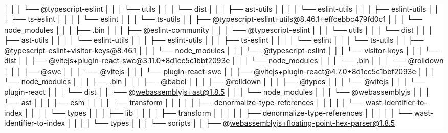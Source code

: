 │   │   │       └── @typescript-eslint
│   │   │           └── utils
│   │   │               └── dist
│   │   │                   ├── ast-utils
│   │   │                   │   └── eslint-utils
│   │   │                   ├── eslint-utils
│   │   │                   ├── ts-eslint
│   │   │                   │   └── eslint
│   │   │                   └── ts-utils
│   │   ├── @typescript-eslint+utils@8.46.1+effcebbc479fd0c1
│   │   │   └── node_modules
│   │   │       ├── .bin
│   │   │       ├── @eslint-community
│   │   │       └── @typescript-eslint
│   │   │           └── utils
│   │   │               └── dist
│   │   │                   ├── ast-utils
│   │   │                   │   └── eslint-utils
│   │   │                   ├── eslint-utils
│   │   │                   ├── ts-eslint
│   │   │                   │   └── eslint
│   │   │                   └── ts-utils
│   │   ├── @typescript-eslint+visitor-keys@8.46.1
│   │   │   └── node_modules
│   │   │       └── @typescript-eslint
│   │   │           └── visitor-keys
│   │   │               └── dist
│   │   ├── @vitejs+plugin-react-swc@3.11.0+8d1cc5c1bbf2093e
│   │   │   └── node_modules
│   │   │       ├── .bin
│   │   │       ├── @rolldown
│   │   │       ├── @swc
│   │   │       └── @vitejs
│   │   │           └── plugin-react-swc
│   │   ├── @vitejs+plugin-react@4.7.0+8d1cc5c1bbf2093e
│   │   │   └── node_modules
│   │   │       ├── .bin
│   │   │       ├── @babel
│   │   │       ├── @rolldown
│   │   │       ├── @types
│   │   │       └── @vitejs
│   │   │           └── plugin-react
│   │   │               └── dist
│   │   ├── @webassemblyjs+ast@1.8.5
│   │   │   └── node_modules
│   │   │       └── @webassemblyjs
│   │   │           └── ast
│   │   │               ├── esm
│   │   │               │   ├── transform
│   │   │               │   │   ├── denormalize-type-references
│   │   │               │   │   └── wast-identifier-to-index
│   │   │               │   └── types
│   │   │               ├── lib
│   │   │               │   ├── transform
│   │   │               │   │   ├── denormalize-type-references
│   │   │               │   │   └── wast-identifier-to-index
│   │   │               │   └── types
│   │   │               └── scripts
│   │   ├── @webassemblyjs+floating-point-hex-parser@1.8.5
